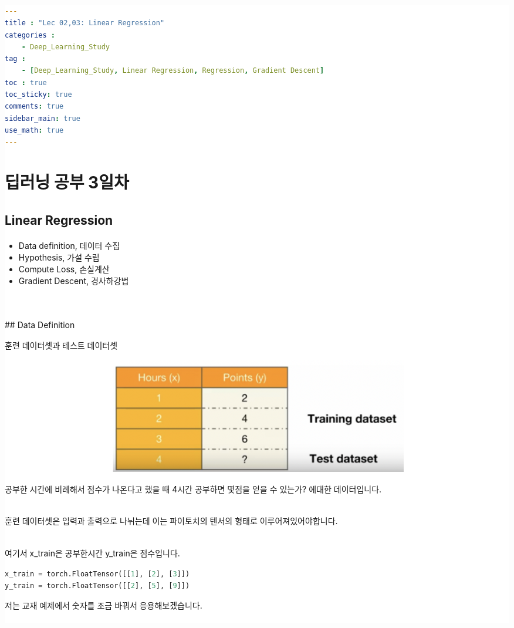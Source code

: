 ```yaml
---
title : "Lec 02,03: Linear Regression"
categories :
    - Deep_Learning_Study
tag :
    - [Deep_Learning_Study, Linear Regression, Regression, Gradient Descent]
toc : true
toc_sticky: true
comments: true
sidebar_main: true
use_math: true
---
```

# 딥러닝 공부 3일차
## Linear Regression

* Data definition, 데이터 수집
* Hypothesis, 가설 수립
* Compute Loss, 손실계산
* Gradient Descent, 경사하강법
<br>
<br>
## Data Definition

훈련 데이터셋과 테스트 데이터셋
<p align="center"><img src="/MYPICS/Deep_Learning/lec03/1.png" width = "500" ></p>
공부한 시간에 비례해서 점수가 나온다고 했을 때 4시간 공부하면 몇점을 얻을 수 있는가? 에대한 데이터입니다.

<br> 훈련 데이터셋은 입력과 출력으로 나뉘는데 이는 파이토치의 텐서의 형태로 이루어져있어야합니다. 

<br> 여기서 x_train은 공부한시간 y_train은 점수입니다.
```py
x_train = torch.FloatTensor([[1], [2], [3]])
y_train = torch.FloatTensor([[2], [5], [9]])
```
저는 교재 예제에서 숫자를 조금 바꿔서 응용해보겠습니다.
<br>
<br>
